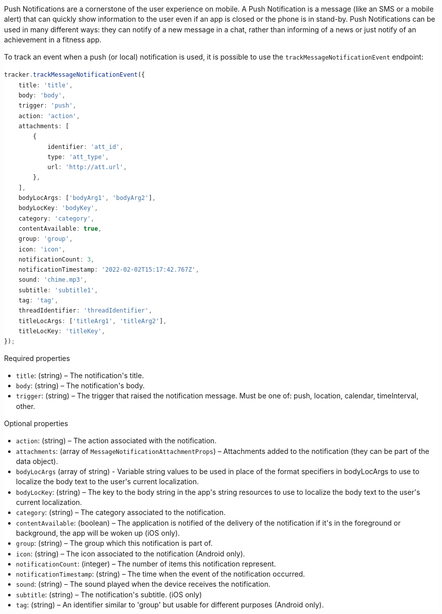 Push Notifications are a cornerstone of the user experience on mobile. A Push Notification is a message (like an SMS or a mobile alert) that can quickly show information to the user even if an app is closed or the phone is in stand-by. Push Notifications can be used in many different ways: they can notify of a new message in a chat, rather than informing of a news or just notify of an achievement in a fitness app.

To track an event when a push (or local) notification is used, it is possible to use the `trackMessageNotificationEvent` endpoint:

```typescript
tracker.trackMessageNotificationEvent({
    title: 'title',
    body: 'body',
    trigger: 'push',
    action: 'action',
    attachments: [
        {
            identifier: 'att_id',
            type: 'att_type',
            url: 'http://att.url',
        },
    ],
    bodyLocArgs: ['bodyArg1', 'bodyArg2'],
    bodyLocKey: 'bodyKey',
    category: 'category',
    contentAvailable: true,
    group: 'group',
    icon: 'icon',
    notificationCount: 3,
    notificationTimestamp: '2022-02-02T15:17:42.767Z',
    sound: 'chime.mp3',
    subtitle: 'subtitle1',
    tag: 'tag',
    threadIdentifier: 'threadIdentifier',
    titleLocArgs: ['titleArg1', 'titleArg2'],
    titleLocKey: 'titleKey',
});
```

Required properties

- `title`: (string) – The notification's title.
- `body`: (string) – The notification's body.
- `trigger`: (string) – The trigger that raised the notification message. Must be one of: push, location, calendar, timeInterval, other.

Optional properties

- `action`: (string) – The action associated with the notification.
- `attachments`: (array of `MessageNotificationAttachmentProps`) – Attachments added to the notification (they can be part of the data object).
- `bodyLocArgs` (array of string) - Variable string values to be used in place of the format specifiers in bodyLocArgs to use to localize the body text to the user's current localization.
- `bodyLocKey`: (string) – The key to the body string in the app's string resources to use to localize the body text to the user's current localization.
- `category`: (string) – The category associated to the notification.
- `contentAvailable`: (boolean) – The application is notified of the delivery of the notification if it's in the foreground or background, the app will be woken up (iOS only).
- `group`: (string) – The group which this notification is part of.
- `icon`: (string) – The icon associated to the notification (Android only).
- `notificationCount`: (integer) – The number of items this notification represent.
- `notificationTimestamp`: (string) – The time when the event of the notification occurred.
- `sound`: (string) – The sound played when the device receives the notification.
- `subtitle`: (string) – The notification's subtitle. (iOS only)
- `tag`: (string) – An identifier similar to 'group' but usable for different purposes (Android only).